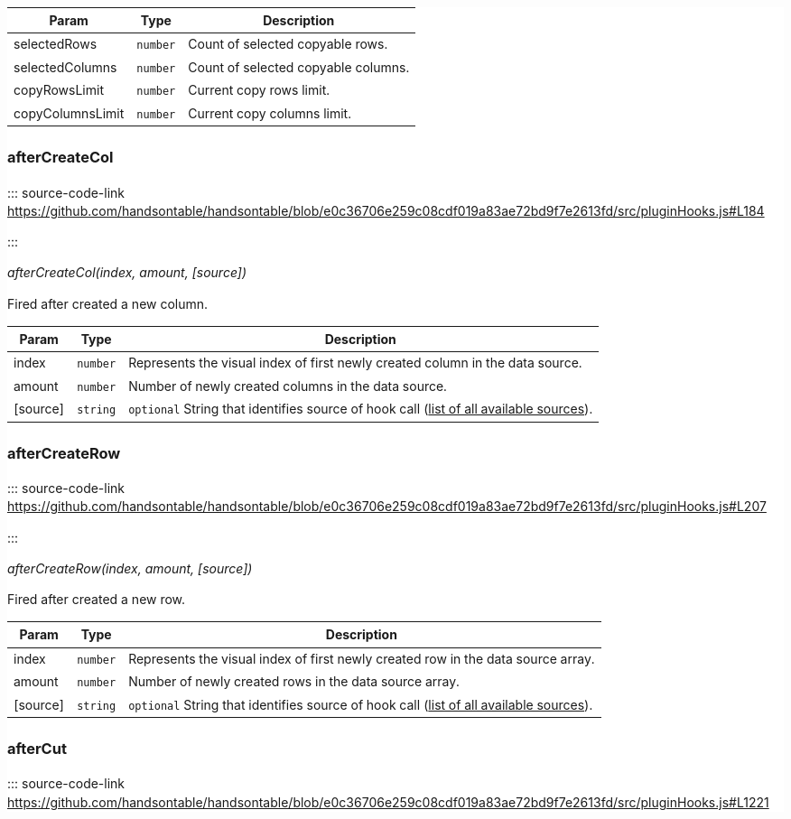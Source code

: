 
| Param | Type | Description |
| --- | --- | --- |
| selectedRows | `number` | Count of selected copyable rows. |
| selectedColumns | `number` | Count of selected copyable columns. |
| copyRowsLimit | `number` | Current copy rows limit. |
| copyColumnsLimit | `number` | Current copy columns limit. |



### afterCreateCol
  
::: source-code-link https://github.com/handsontable/handsontable/blob/e0c36706e259c08cdf019a83ae72bd9f7e2613fd/src/pluginHooks.js#L184

:::

_afterCreateCol(index, amount, [source])_

Fired after created a new column.


| Param | Type | Description |
| --- | --- | --- |
| index | `number` | Represents the visual index of first newly created column in the data source. |
| amount | `number` | Number of newly created columns in the data source. |
| [source] | `string` | `optional` String that identifies source of hook call                          ([list of all available sources](@/guides/getting-started/events-and-hooks.md#definition-for-source-argument)). |



### afterCreateRow
  
::: source-code-link https://github.com/handsontable/handsontable/blob/e0c36706e259c08cdf019a83ae72bd9f7e2613fd/src/pluginHooks.js#L207

:::

_afterCreateRow(index, amount, [source])_

Fired after created a new row.


| Param | Type | Description |
| --- | --- | --- |
| index | `number` | Represents the visual index of first newly created row in the data source array. |
| amount | `number` | Number of newly created rows in the data source array. |
| [source] | `string` | `optional` String that identifies source of hook call                          ([list of all available sources](@/guides/getting-started/events-and-hooks.md#definition-for-source-argument)). |



### afterCut
  
::: source-code-link https://github.com/handsontable/handsontable/blob/e0c36706e259c08cdf019a83ae72bd9f7e2613fd/src/pluginHooks.js#L1221
